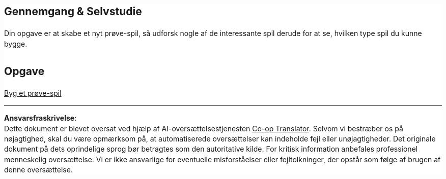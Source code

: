 ## Gennemgang & Selvstudie

Din opgave er at skabe et nyt prøve-spil, så udforsk nogle af de interessante spil derude for at se, hvilken type spil du kunne bygge.

## Opgave

[Byg et prøve-spil](assignment.md)

---

**Ansvarsfraskrivelse**:  
Dette dokument er blevet oversat ved hjælp af AI-oversættelsestjenesten [Co-op Translator](https://github.com/Azure/co-op-translator). Selvom vi bestræber os på nøjagtighed, skal du være opmærksom på, at automatiserede oversættelser kan indeholde fejl eller unøjagtigheder. Det originale dokument på dets oprindelige sprog bør betragtes som den autoritative kilde. For kritisk information anbefales professionel menneskelig oversættelse. Vi er ikke ansvarlige for eventuelle misforståelser eller fejltolkninger, der opstår som følge af brugen af denne oversættelse.